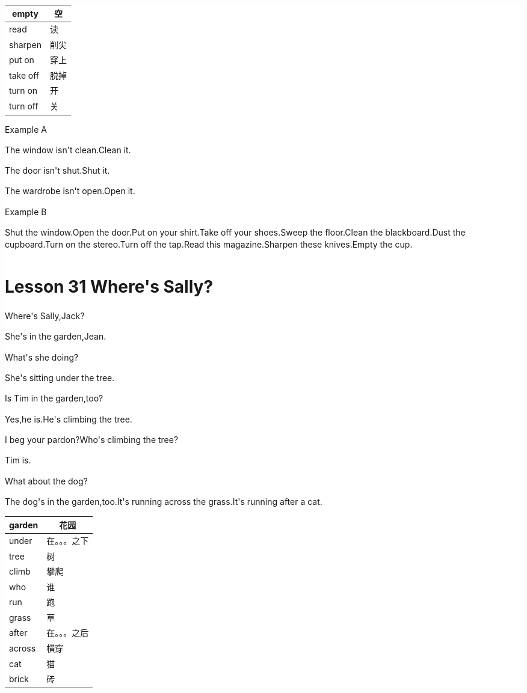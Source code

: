 | empty    | 空   |
| -------- | ---- |
| read     | 读   |
| sharpen  | 削尖 |
| put on   | 穿上 |
| take off | 脱掉 |
| turn on  | 开   |
| turn off | 关   |

Example A

The window isn't clean.Clean it.

The door isn't shut.Shut it.

The wardrobe isn't open.Open it.

Example B

Shut the window.Open the door.Put on your shirt.Take off your shoes.Sweep the floor.Clean the blackboard.Dust the cupboard.Turn on the stereo.Turn off the tap.Read this magazine.Sharpen these knives.Empty the cup.



# Lesson 31 Where's Sally?

Where's Sally,Jack?

She's in the garden,Jean.

What's she doing?

She's sitting under the tree.

Is Tim in the garden,too?

Yes,he is.He's climbing the tree.

I beg your pardon?Who's climbing the tree?

Tim is.

What about the dog?

The dog's in the garden,too.It's running across the grass.It's running after a cat.

| garden | 花园         |
| ------ | ------------ |
| under  | 在。。。之下 |
| tree   | 树           |
| climb  | 攀爬         |
| who    | 谁           |
| run    | 跑           |
| grass  | 草           |
| after  | 在。。。之后 |
| across | 横穿         |
| cat    | 猫           |
| brick  | 砖           |
